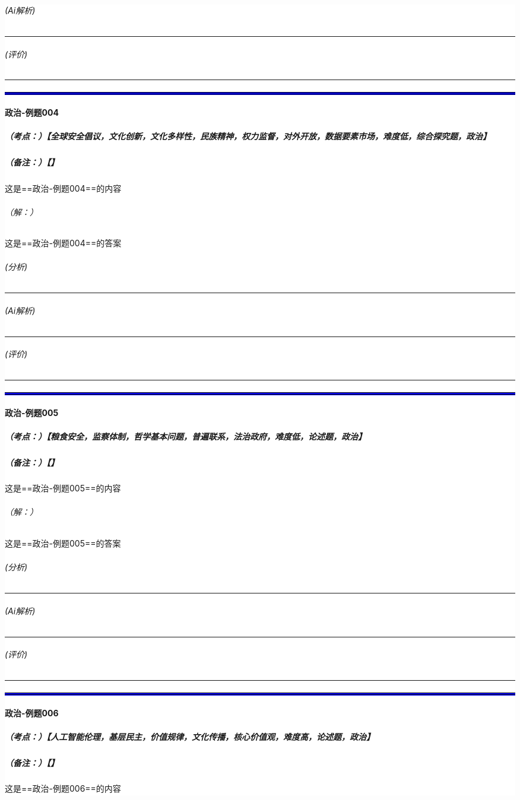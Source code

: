 ###### (Ai解析)
---

###### (评价)
---


<hr style="background-color: blue; border-top: 4px double #000; margin: 20px 0;">

#### 政治-例题004
##### （考点：）【全球安全倡议，文化创新，文化多样性，民族精神，权力监督，对外开放，数据要素市场，难度低，综合探究题，政治】
##### （备注：）【】
这是==政治-例题004==的内容

###### （解：）
这是==政治-例题004==的答案


###### (分析)
---

###### (Ai解析)
---

###### (评价)
---


<hr style="background-color: blue; border-top: 4px double #000; margin: 20px 0;">

#### 政治-例题005
##### （考点：）【粮食安全，监察体制，哲学基本问题，普遍联系，法治政府，难度低，论述题，政治】
##### （备注：）【】
这是==政治-例题005==的内容

###### （解：）
这是==政治-例题005==的答案


###### (分析)
---

###### (Ai解析)
---

###### (评价)
---


<hr style="background-color: blue; border-top: 4px double #000; margin: 20px 0;">

#### 政治-例题006
##### （考点：）【人工智能伦理，基层民主，价值规律，文化传播，核心价值观，难度高，论述题，政治】
##### （备注：）【】
这是==政治-例题006==的内容
